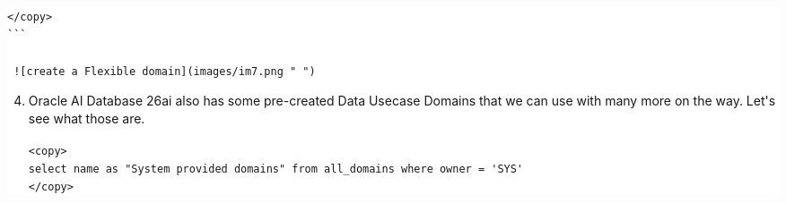 
    </copy>
    ```

     ![create a Flexible domain](images/im7.png " ")

4. Oracle AI Database 26ai also has some pre-created Data Usecase Domains that we can use with many more on the way. Let's see what those are.

    ```
    <copy>
    select name as "System provided domains" from all_domains where owner = 'SYS'
    </copy>
    ```